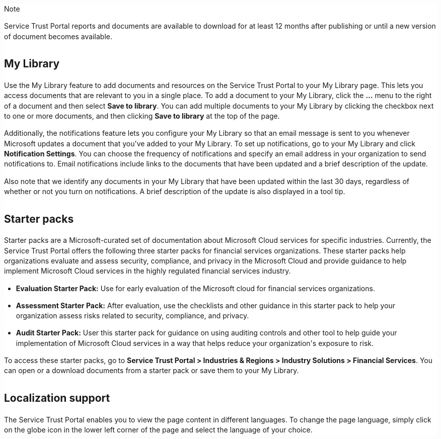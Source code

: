 > [!NOTE]
> Service Trust Portal reports and documents are available to download for at least 12 months after publishing or until a new version of document becomes available.
  
## My Library

Use the My Library feature to add documents and resources on the Service Trust Portal to your My Library page. This lets you access documents that are relevant to you in a single place.  To add a document to your My Library, click the **...** menu to the right of a document and then select **Save to library**. You can add multiple documents to your My Library by clicking the checkbox next to one or more documents, and then clicking **Save to library** at the top of the page.

Additionally, the notifications feature lets you configure your My Library so that an email message is sent to you whenever Microsoft updates a document that you've added to your My Library. To set up notifications, go to your My Library and click **Notification Settings**. You can choose the frequency of notifications and specify an email address in your organization to send notifications to. Email notifications include links to the documents that have been updated and a brief description of the update.

Also note that we identify any documents in your My Library that have been updated within the last 30 days, regardless of whether or not you turn on notifications. A brief description of the update is also displayed in a tool tip.

## Starter packs

Starter packs are a Microsoft-curated set of documentation about Microsoft Cloud services for specific industries. Currently, the Service Trust Portal offers the following three starter packs for financial services organizations. These starter packs help organizations evaluate and assess security, compliance, and privacy in the Microsoft Cloud and provide guidance to help implement Microsoft Cloud services in the highly regulated financial services industry.

- **Evaluation Starter Pack:** Use for early evaluation of the Microsoft cloud for financial services organizations.

- **Assessment Starter Pack:** After evaluation, use the checklists and other guidance in this starter pack to help your organization assess risks related to security, compliance, and privacy.

- **Audit Starter Pack:** User this starter pack for guidance on using auditing controls and other tool to help guide your implementation of Microsoft Cloud services in a way that helps reduce your organization's exposure to risk.

To access these starter packs, go to **Service Trust Portal > Industries & Regions > Industry Solutions > Financial Services**. You can open or a download documents from a starter pack or save them to your My Library.

## Localization support

The Service Trust Portal enables you to view the page content in different languages. To change the page language, simply click on the globe icon in the lower left corner of the page and select the language of your choice. 
  